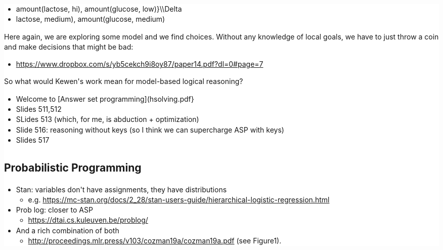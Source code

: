 - amount(lactose, hi), amount(glucose, low)}\\\Delta 
- lactose, medium), amount(glucose, medium)

Here again, we are exploring some model and we find choices. Without any knowledge of local goals, we have to just throw a coin and make decisions that might be bad:


- https://www.dropbox.com/s/yb5cekch9i8oy87/paper14.pdf?dl=0#page=7

So what would Kewen's work mean for model-based logical reasoning? 
- Welcome to [Answer set programming](hsolving.pdf}
- Slides 511,512
- SLides 513 (which, for me,  is abduction + optimization)
- Slide 516: reasoning without keys (so I think we can supercharge ASP with keys)
- Slides 517

## Probabilistic Programming

- Stan: variables don't have assignments, they have distributions
  - e.g. https://mc-stan.org/docs/2_28/stan-users-guide/hierarchical-logistic-regression.html
- Prob log: closer to ASP
  - https://dtai.cs.kuleuven.be/problog/
- And a rich combination of both
  - http://proceedings.mlr.press/v103/cozman19a/cozman19a.pdf (see Figure1).


